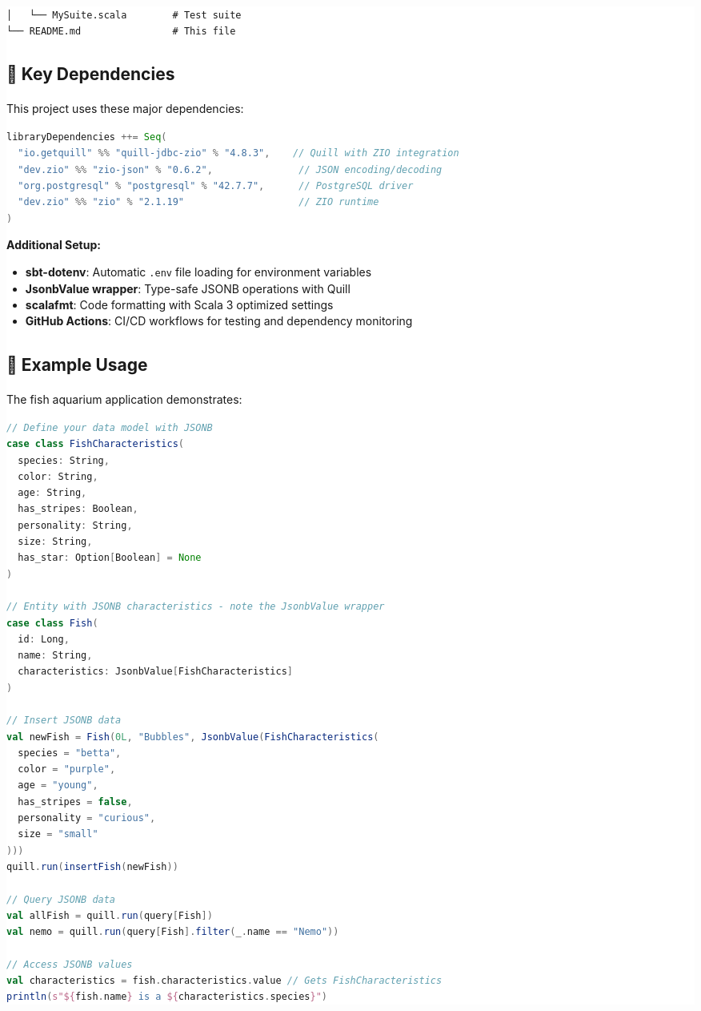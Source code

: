 ```
│   └── MySuite.scala        # Test suite
└── README.md                # This file
```

## 🔧 Key Dependencies

This project uses these major dependencies:

```scala
libraryDependencies ++= Seq(
  "io.getquill" %% "quill-jdbc-zio" % "4.8.3",    // Quill with ZIO integration
  "dev.zio" %% "zio-json" % "0.6.2",               // JSON encoding/decoding
  "org.postgresql" % "postgresql" % "42.7.7",      // PostgreSQL driver
  "dev.zio" %% "zio" % "2.1.19"                    // ZIO runtime
)
```

**Additional Setup:**
- **sbt-dotenv**: Automatic `.env` file loading for environment variables
- **JsonbValue wrapper**: Type-safe JSONB operations with Quill
- **scalafmt**: Code formatting with Scala 3 optimized settings
- **GitHub Actions**: CI/CD workflows for testing and dependency monitoring

## 🎯 Example Usage

The fish aquarium application demonstrates:

```scala
// Define your data model with JSONB
case class FishCharacteristics(
  species: String,
  color: String,
  age: String,
  has_stripes: Boolean,
  personality: String,
  size: String,
  has_star: Option[Boolean] = None
)

// Entity with JSONB characteristics - note the JsonbValue wrapper
case class Fish(
  id: Long,
  name: String,
  characteristics: JsonbValue[FishCharacteristics]
)

// Insert JSONB data
val newFish = Fish(0L, "Bubbles", JsonbValue(FishCharacteristics(
  species = "betta",
  color = "purple",
  age = "young",
  has_stripes = false,
  personality = "curious",
  size = "small"
)))
quill.run(insertFish(newFish))

// Query JSONB data
val allFish = quill.run(query[Fish])
val nemo = quill.run(query[Fish].filter(_.name == "Nemo"))

// Access JSONB values
val characteristics = fish.characteristics.value // Gets FishCharacteristics
println(s"${fish.name} is a ${characteristics.species}")
```
